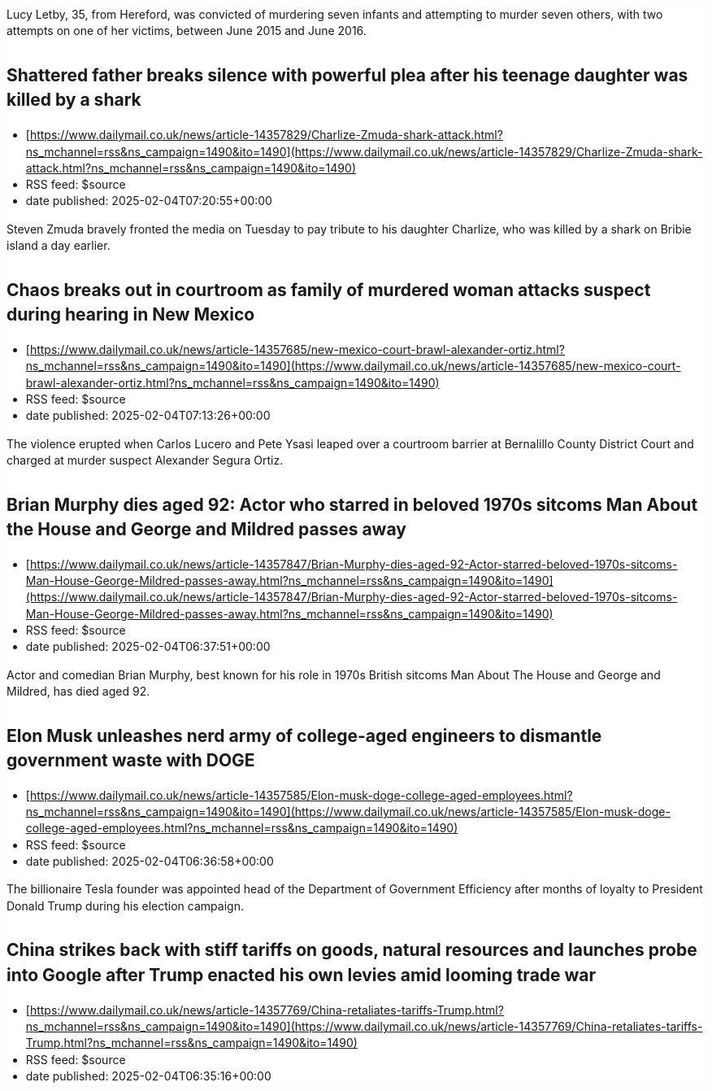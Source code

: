 Lucy Letby, 35, from Hereford, was convicted of murdering seven infants and attempting to murder seven others, with two attempts on one of her victims, between June 2015 and June 2016.

## Shattered father breaks silence with powerful plea after his teenage daughter was killed by a shark
 - [https://www.dailymail.co.uk/news/article-14357829/Charlize-Zmuda-shark-attack.html?ns_mchannel=rss&ns_campaign=1490&ito=1490](https://www.dailymail.co.uk/news/article-14357829/Charlize-Zmuda-shark-attack.html?ns_mchannel=rss&ns_campaign=1490&ito=1490)
 - RSS feed: $source
 - date published: 2025-02-04T07:20:55+00:00

Steven Zmuda bravely fronted the media on Tuesday to pay tribute to his daughter Charlize, who was killed by a shark on Bribie island a day earlier.

## Chaos breaks out in courtroom as family of murdered woman attacks suspect during hearing in New Mexico
 - [https://www.dailymail.co.uk/news/article-14357685/new-mexico-court-brawl-alexander-ortiz.html?ns_mchannel=rss&ns_campaign=1490&ito=1490](https://www.dailymail.co.uk/news/article-14357685/new-mexico-court-brawl-alexander-ortiz.html?ns_mchannel=rss&ns_campaign=1490&ito=1490)
 - RSS feed: $source
 - date published: 2025-02-04T07:13:26+00:00

The violence erupted when Carlos Lucero and Pete Ysasi leaped over a courtroom barrier at Bernalillo County District Court and charged at murder suspect Alexander Segura Ortiz.

## Brian Murphy dies aged 92: Actor who starred in beloved 1970s sitcoms Man About the House and George and Mildred passes away
 - [https://www.dailymail.co.uk/news/article-14357847/Brian-Murphy-dies-aged-92-Actor-starred-beloved-1970s-sitcoms-Man-House-George-Mildred-passes-away.html?ns_mchannel=rss&ns_campaign=1490&ito=1490](https://www.dailymail.co.uk/news/article-14357847/Brian-Murphy-dies-aged-92-Actor-starred-beloved-1970s-sitcoms-Man-House-George-Mildred-passes-away.html?ns_mchannel=rss&ns_campaign=1490&ito=1490)
 - RSS feed: $source
 - date published: 2025-02-04T06:37:51+00:00

Actor and comedian Brian Murphy, best known for his role in 1970s British sitcoms Man About The House and George and Mildred, has died aged 92.

## Elon Musk unleashes nerd army of college-aged engineers to dismantle government waste with DOGE
 - [https://www.dailymail.co.uk/news/article-14357585/Elon-musk-doge-college-aged-employees.html?ns_mchannel=rss&ns_campaign=1490&ito=1490](https://www.dailymail.co.uk/news/article-14357585/Elon-musk-doge-college-aged-employees.html?ns_mchannel=rss&ns_campaign=1490&ito=1490)
 - RSS feed: $source
 - date published: 2025-02-04T06:36:58+00:00

The billionaire Tesla founder was appointed head of the Department of Government Efficiency after months of loyalty to President Donald Trump during his election campaign.

## China strikes back with stiff tariffs on goods, natural resources and launches probe into Google after Trump enacted his own levies amid looming trade war
 - [https://www.dailymail.co.uk/news/article-14357769/China-retaliates-tariffs-Trump.html?ns_mchannel=rss&ns_campaign=1490&ito=1490](https://www.dailymail.co.uk/news/article-14357769/China-retaliates-tariffs-Trump.html?ns_mchannel=rss&ns_campaign=1490&ito=1490)
 - RSS feed: $source
 - date published: 2025-02-04T06:35:16+00:00
